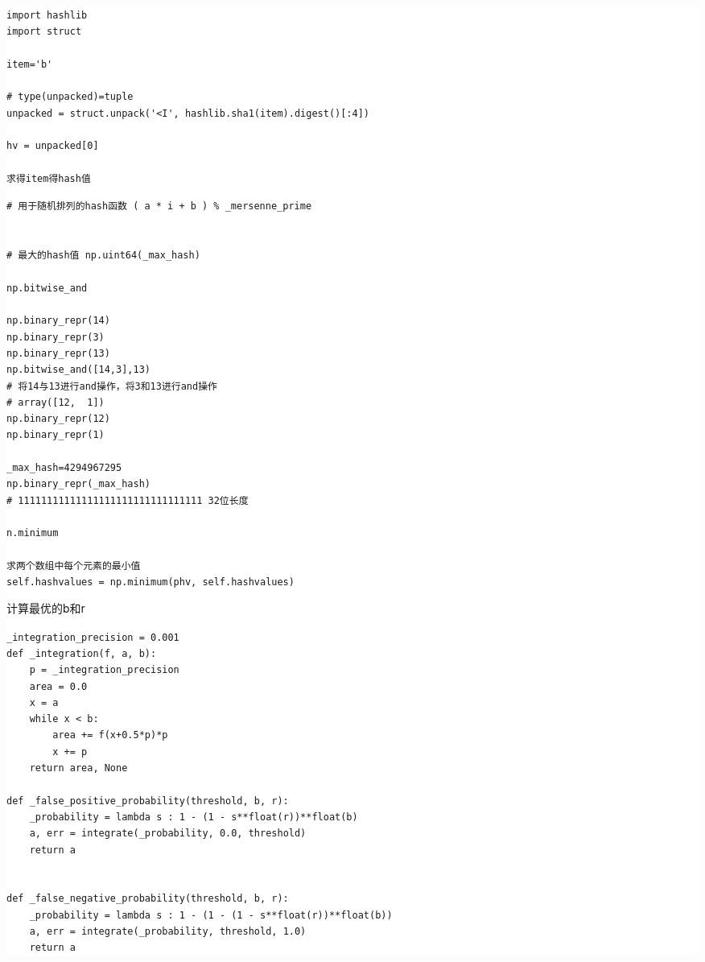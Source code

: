 ```
import hashlib
import struct

item='b'

# type(unpacked)=tuple
unpacked = struct.unpack('<I', hashlib.sha1(item).digest()[:4])

hv = unpacked[0]

求得item得hash值
```

```
# 用于随机排列的hash函数 ( a * i + b ) % _mersenne_prime


# 最大的hash值 np.uint64(_max_hash)

np.bitwise_and

np.binary_repr(14)
np.binary_repr(3)
np.binary_repr(13)
np.bitwise_and([14,3],13)
# 将14与13进行and操作，将3和13进行and操作
# array([12,  1])
np.binary_repr(12)
np.binary_repr(1)

_max_hash=4294967295
np.binary_repr(_max_hash)
# 11111111111111111111111111111111 32位长度

n.minimum

求两个数组中每个元素的最小值
self.hashvalues = np.minimum(phv, self.hashvalues)

```


计算最优的b和r

```
_integration_precision = 0.001
def _integration(f, a, b):
    p = _integration_precision
    area = 0.0
    x = a
    while x < b:
        area += f(x+0.5*p)*p
        x += p
    return area, None

def _false_positive_probability(threshold, b, r):
    _probability = lambda s : 1 - (1 - s**float(r))**float(b)
    a, err = integrate(_probability, 0.0, threshold) 
    return a


def _false_negative_probability(threshold, b, r):
    _probability = lambda s : 1 - (1 - (1 - s**float(r))**float(b))
    a, err = integrate(_probability, threshold, 1.0)
    return a
```